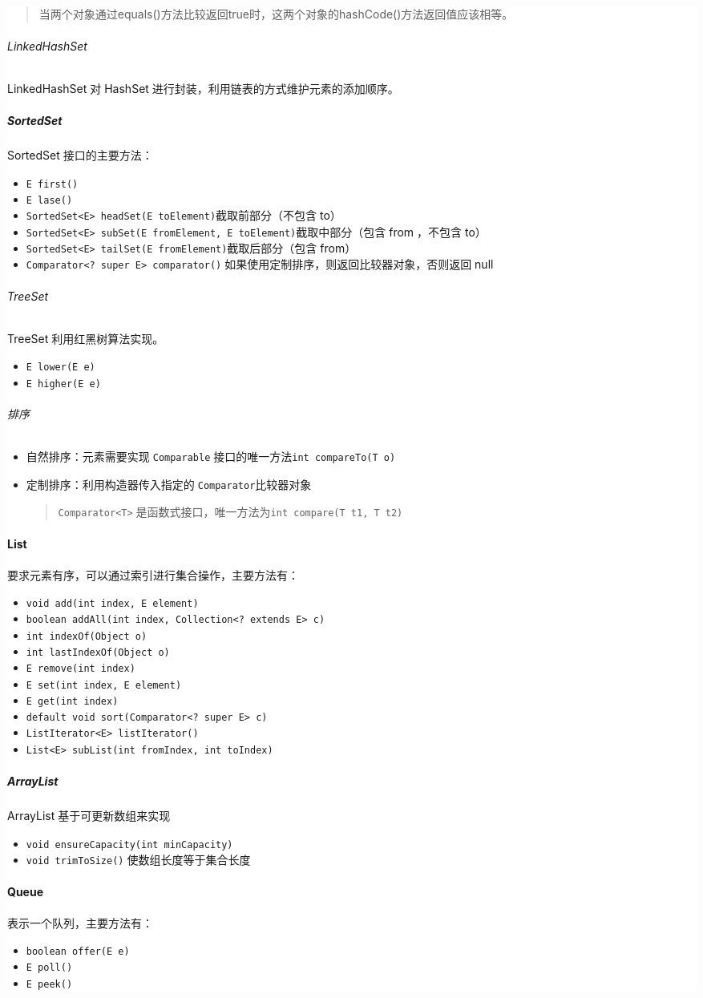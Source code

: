 > 当两个对象通过equals()方法比较返回true时，这两个对象的hashCode()方法返回值应该相等。

###### LinkedHashSet

LinkedHashSet 对 HashSet 进行封装，利用链表的方式维护元素的添加顺序。

##### SortedSet

SortedSet 接口的主要方法：

- `E first()`
- `E lase()`
- `SortedSet<E> headSet(E toElement)`截取前部分（不包含 to）
- `SortedSet<E> subSet(E fromElement, E toElement)`截取中部分（包含 from ，不包含 to）
- `SortedSet<E> tailSet(E fromElement)`截取后部分（包含 from）
- `Comparator<? super E> comparator()` 如果使用定制排序，则返回比较器对象，否则返回 null

###### TreeSet

TreeSet 利用红黑树算法实现。

- `E lower(E e)`
- `E higher(E e)`

###### 排序

- 自然排序：元素需要实现 `Comparable` 接口的唯一方法`int compareTo(T o)`

- 定制排序：利用构造器传入指定的 `Comparator`比较器对象

  > `Comparator<T>` 是函数式接口，唯一方法为`int compare(T t1, T t2)`

#### List

要求元素有序，可以通过索引进行集合操作，主要方法有：

- `void add(int index, E element)`
- `boolean addAll(int index, Collection<? extends E> c)`
- `int indexOf(Object o)`
- `int lastIndexOf(Object o)`
- `E remove(int index)`
- `E set(int index, E element)`
- `E get(int index)`
- `default void sort(Comparator<? super E> c)`
- `ListIterator<E> listIterator()`
- `List<E> subList(int fromIndex, int toIndex)`

##### ArrayList

ArrayList 基于可更新数组来实现

- `void ensureCapacity(int minCapacity)`
- `void trimToSize()` 使数组长度等于集合长度

#### Queue

表示一个队列，主要方法有：

- `boolean offer(E e)`
- `E poll()`
- `E peek()`
